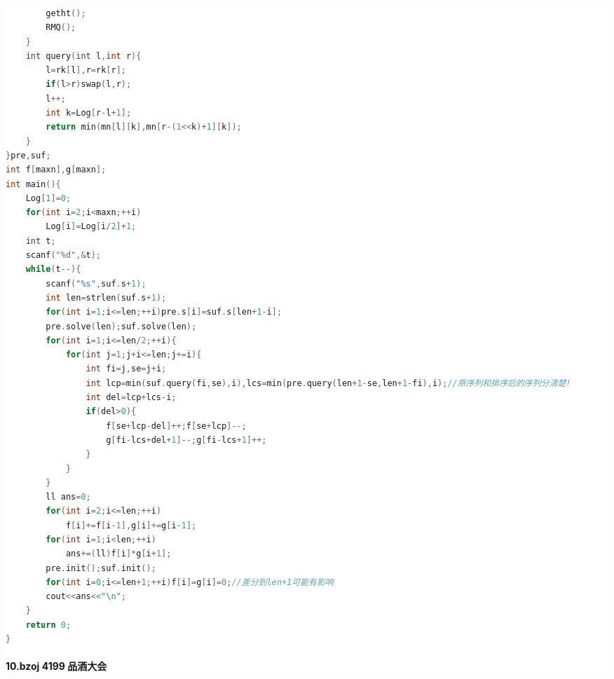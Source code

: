 ```cpp
        getht();
        RMQ();
    }
    int query(int l,int r){ 
        l=rk[l],r=rk[r];
        if(l>r)swap(l,r);
        l++;
        int k=Log[r-l+1];
        return min(mn[l][k],mn[r-(1<<k)+1][k]);
    }
}pre,suf;
int f[maxn],g[maxn];
int main(){ 
    Log[1]=0;
    for(int i=2;i<maxn;++i)
        Log[i]=Log[i/2]+1;
    int t;
    scanf("%d",&t);
    while(t--){
        scanf("%s",suf.s+1);
        int len=strlen(suf.s+1);
        for(int i=1;i<=len;++i)pre.s[i]=suf.s[len+1-i]; 
        pre.solve(len);suf.solve(len);
        for(int i=1;i<=len/2;++i){ 
            for(int j=1;j+i<=len;j+=i){ 
                int fi=j,se=j+i;
                int lcp=min(suf.query(fi,se),i),lcs=min(pre.query(len+1-se,len+1-fi),i);//原序列和排序后的序列分清楚!
                int del=lcp+lcs-i;
                if(del>0){ 
                    f[se+lcp-del]++;f[se+lcp]--;
                    g[fi-lcs+del+1]--;g[fi-lcs+1]++;
                }
            }
        }
        ll ans=0;
        for(int i=2;i<=len;++i)
            f[i]+=f[i-1],g[i]+=g[i-1];
        for(int i=1;i<len;++i)
            ans+=(ll)f[i]*g[i+1];
        pre.init();suf.init();
        for(int i=0;i<=len+1;++i)f[i]=g[i]=0;//差分到len+1可能有影响
        cout<<ans<<"\n";
    }
    return 0;
}

```



#### 10.bzoj 4199 品酒大会
